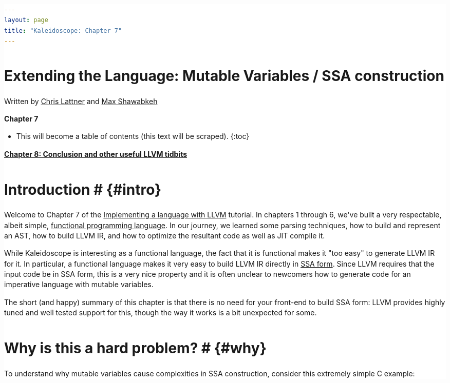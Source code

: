 ```yaml
---
layout: page
title: "Kaleidoscope: Chapter 7"
---
```


# Extending the Language: Mutable Variables / SSA construction

Written by [Chris Lattner](mailto:sabre@nondot.org)
and [Max Shawabkeh](http://max99x.com)


**Chapter 7**


* This will become a table of contents (this text will be scraped).
{:toc}


**[Chapter 8: Conclusion and other useful LLVM tidbits](PythonLangImpl8.html)**


# Introduction # {#intro}

Welcome to Chapter 7 of the
[Implementing a language with LLVM](http://www.llvm.org/docs/tutorial/index.html)
tutorial.  In chapters 1 through 6, we've built a very
respectable, albeit simple,
[functional programming language](http://en.wikipedia.org/wiki/Functional_programming).
In our journey, we learned some parsing techniques,
how to build and represent an AST, how to build LLVM IR, and how to optimize
the resultant code as well as JIT compile it.

While Kaleidoscope is interesting as a functional language, the fact that it
is functional makes it "too easy" to generate LLVM IR for it.  In particular, a
functional language makes it very easy to build LLVM IR directly in
[SSA form](http://en.wikipedia.org/wiki/Static_single_assignment_form).
Since LLVM requires that the input code be in SSA form, this is a very nice
property and it is often unclear to newcomers how to generate code for an
imperative language with mutable variables.

The short (and happy) summary of this chapter is that there is no need for
your front-end to build SSA form: LLVM provides highly tuned and well tested
support for this, though the way it works is a bit unexpected for some.


# Why is this a hard problem? # {#why}

To understand why mutable variables cause complexities in SSA construction,
consider this extremely simple C example:

